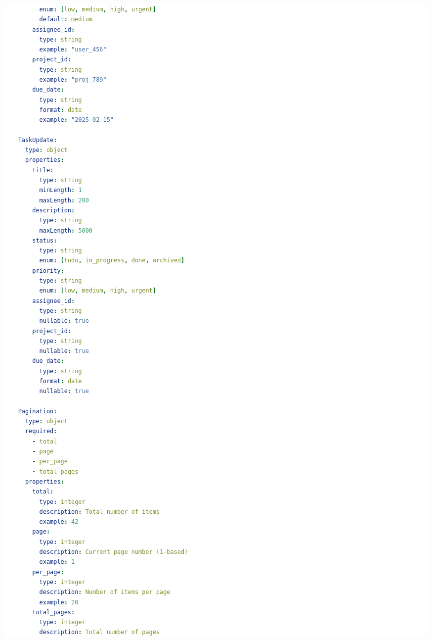 ```yaml
          enum: [low, medium, high, urgent]
          default: medium
        assignee_id:
          type: string
          example: "user_456"
        project_id:
          type: string
          example: "proj_789"
        due_date:
          type: string
          format: date
          example: "2025-02-15"
    
    TaskUpdate:
      type: object
      properties:
        title:
          type: string
          minLength: 1
          maxLength: 200
        description:
          type: string
          maxLength: 5000
        status:
          type: string
          enum: [todo, in_progress, done, archived]
        priority:
          type: string
          enum: [low, medium, high, urgent]
        assignee_id:
          type: string
          nullable: true
        project_id:
          type: string
          nullable: true
        due_date:
          type: string
          format: date
          nullable: true
    
    Pagination:
      type: object
      required:
        - total
        - page
        - per_page
        - total_pages
      properties:
        total:
          type: integer
          description: Total number of items
          example: 42
        page:
          type: integer
          description: Current page number (1-based)
          example: 1
        per_page:
          type: integer
          description: Number of items per page
          example: 20
        total_pages:
          type: integer
          description: Total number of pages
```